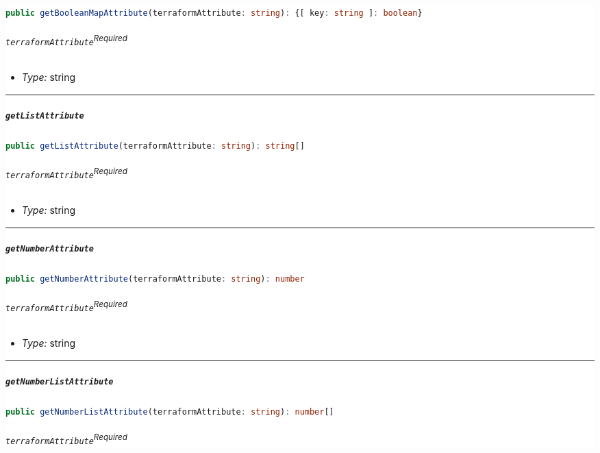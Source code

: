 ```typescript
public getBooleanMapAttribute(terraformAttribute: string): {[ key: string ]: boolean}
```

###### `terraformAttribute`<sup>Required</sup> <a name="terraformAttribute" id="@cdktf/provider-azuread.appRoleAssignment.AppRoleAssignment.getBooleanMapAttribute.parameter.terraformAttribute"></a>

- *Type:* string

---

##### `getListAttribute` <a name="getListAttribute" id="@cdktf/provider-azuread.appRoleAssignment.AppRoleAssignment.getListAttribute"></a>

```typescript
public getListAttribute(terraformAttribute: string): string[]
```

###### `terraformAttribute`<sup>Required</sup> <a name="terraformAttribute" id="@cdktf/provider-azuread.appRoleAssignment.AppRoleAssignment.getListAttribute.parameter.terraformAttribute"></a>

- *Type:* string

---

##### `getNumberAttribute` <a name="getNumberAttribute" id="@cdktf/provider-azuread.appRoleAssignment.AppRoleAssignment.getNumberAttribute"></a>

```typescript
public getNumberAttribute(terraformAttribute: string): number
```

###### `terraformAttribute`<sup>Required</sup> <a name="terraformAttribute" id="@cdktf/provider-azuread.appRoleAssignment.AppRoleAssignment.getNumberAttribute.parameter.terraformAttribute"></a>

- *Type:* string

---

##### `getNumberListAttribute` <a name="getNumberListAttribute" id="@cdktf/provider-azuread.appRoleAssignment.AppRoleAssignment.getNumberListAttribute"></a>

```typescript
public getNumberListAttribute(terraformAttribute: string): number[]
```

###### `terraformAttribute`<sup>Required</sup> <a name="terraformAttribute" id="@cdktf/provider-azuread.appRoleAssignment.AppRoleAssignment.getNumberListAttribute.parameter.terraformAttribute"></a>
